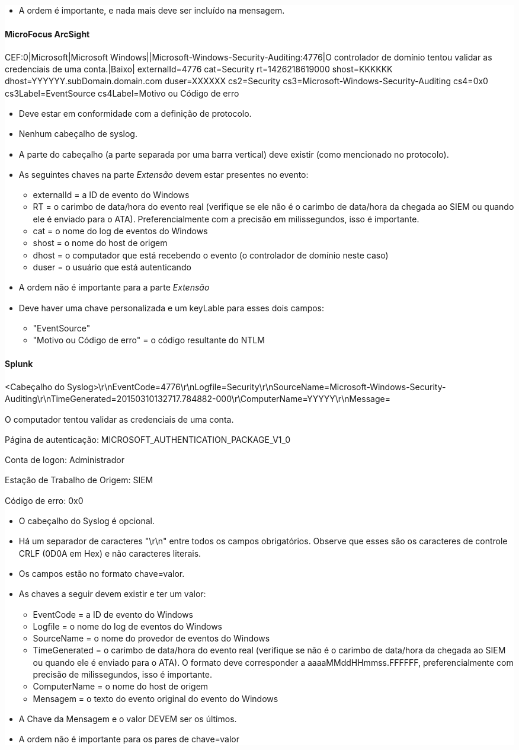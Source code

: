 - A ordem é importante, e nada mais deve ser incluído na mensagem.

#### <a name="microfocus-arcsight"></a>MicroFocus ArcSight

CEF:0|Microsoft|Microsoft Windows||Microsoft-Windows-Security-Auditing:4776|O controlador de domínio tentou validar as credenciais de uma conta.|Baixo| externalId=4776 cat=Security rt=1426218619000 shost=KKKKKK dhost=YYYYYY.subDomain.domain.com duser=XXXXXX cs2=Security cs3=Microsoft-Windows-Security-Auditing cs4=0x0 cs3Label=EventSource cs4Label=Motivo ou Código de erro

- Deve estar em conformidade com a definição de protocolo.

- Nenhum cabeçalho de syslog.
- A parte do cabeçalho (a parte separada por uma barra vertical) deve existir (como mencionado no protocolo).
- As seguintes chaves na parte _Extensão_ devem estar presentes no evento:
  - externalId = a ID de evento do Windows
  - RT = o carimbo de data/hora do evento real (verifique se ele não é o carimbo de data/hora da chegada ao SIEM ou quando ele é enviado para o ATA). Preferencialmente com a precisão em milissegundos, isso é importante.
  - cat = o nome do log de eventos do Windows
  - shost = o nome do host de origem
  - dhost = o computador que está recebendo o evento (o controlador de domínio neste caso)
  - duser = o usuário que está autenticando
- A ordem não é importante para a parte _Extensão_
- Deve haver uma chave personalizada e um keyLable para esses dois campos:
  - "EventSource"
  - "Motivo ou Código de erro" = o código resultante do NTLM

#### <a name="splunk"></a>Splunk

&lt;Cabeçalho do Syslog&gt;\r\nEventCode=4776\r\nLogfile=Security\r\nSourceName=Microsoft-Windows-Security-Auditing\r\nTimeGenerated=20150310132717.784882-000\r\ComputerName=YYYYY\r\nMessage=

O computador tentou validar as credenciais de uma conta.

Página de autenticação: MICROSOFT_AUTHENTICATION_PACKAGE_V1_0

Conta de logon: Administrador

Estação de Trabalho de Origem: SIEM

Código de erro: 0x0

- O cabeçalho do Syslog é opcional.

- Há um separador de caracteres "\r\n" entre todos os campos obrigatórios. Observe que esses são os caracteres de controle CRLF (0D0A em Hex) e não caracteres literais.
- Os campos estão no formato chave=valor.
- As chaves a seguir devem existir e ter um valor:
  - EventCode = a ID de evento do Windows
  - Logfile = o nome do log de eventos do Windows
  - SourceName = o nome do provedor de eventos do Windows
  - TimeGenerated = o carimbo de data/hora do evento real (verifique se não é o carimbo de data/hora da chegada ao SIEM ou quando ele é enviado para o ATA). O formato deve corresponder a aaaaMMddHHmmss.FFFFFF, preferencialmente com precisão de milissegundos, isso é importante.
  - ComputerName = o nome do host de origem
  - Mensagem = o texto do evento original do evento do Windows
- A Chave da Mensagem e o valor DEVEM ser os últimos.
- A ordem não é importante para os pares de chave=valor

